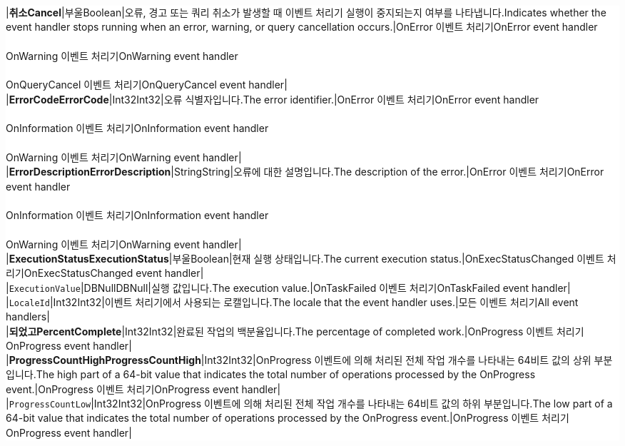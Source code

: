 |<span data-ttu-id="ec7c4-213">**취소**</span><span class="sxs-lookup"><span data-stu-id="ec7c4-213">**Cancel**</span></span>|<span data-ttu-id="ec7c4-214">부울</span><span class="sxs-lookup"><span data-stu-id="ec7c4-214">Boolean</span></span>|<span data-ttu-id="ec7c4-215">오류, 경고 또는 쿼리 취소가 발생할 때 이벤트 처리기 실행이 중지되는지 여부를 나타냅니다.</span><span class="sxs-lookup"><span data-stu-id="ec7c4-215">Indicates whether the event handler stops running when an error, warning, or query cancellation occurs.</span></span>|<span data-ttu-id="ec7c4-216">OnError 이벤트 처리기</span><span class="sxs-lookup"><span data-stu-id="ec7c4-216">OnError event handler</span></span><br /><br /> <span data-ttu-id="ec7c4-217">OnWarning 이벤트 처리기</span><span class="sxs-lookup"><span data-stu-id="ec7c4-217">OnWarning event handler</span></span><br /><br /> <span data-ttu-id="ec7c4-218">OnQueryCancel 이벤트 처리기</span><span class="sxs-lookup"><span data-stu-id="ec7c4-218">OnQueryCancel event handler</span></span>|  
|<span data-ttu-id="ec7c4-219">**ErrorCode**</span><span class="sxs-lookup"><span data-stu-id="ec7c4-219">**ErrorCode**</span></span>|<span data-ttu-id="ec7c4-220">Int32</span><span class="sxs-lookup"><span data-stu-id="ec7c4-220">Int32</span></span>|<span data-ttu-id="ec7c4-221">오류 식별자입니다.</span><span class="sxs-lookup"><span data-stu-id="ec7c4-221">The error identifier.</span></span>|<span data-ttu-id="ec7c4-222">OnError 이벤트 처리기</span><span class="sxs-lookup"><span data-stu-id="ec7c4-222">OnError event handler</span></span><br /><br /> <span data-ttu-id="ec7c4-223">OnInformation 이벤트 처리기</span><span class="sxs-lookup"><span data-stu-id="ec7c4-223">OnInformation event handler</span></span><br /><br /> <span data-ttu-id="ec7c4-224">OnWarning 이벤트 처리기</span><span class="sxs-lookup"><span data-stu-id="ec7c4-224">OnWarning event handler</span></span>|  
|<span data-ttu-id="ec7c4-225">**ErrorDescription**</span><span class="sxs-lookup"><span data-stu-id="ec7c4-225">**ErrorDescription**</span></span>|<span data-ttu-id="ec7c4-226">String</span><span class="sxs-lookup"><span data-stu-id="ec7c4-226">String</span></span>|<span data-ttu-id="ec7c4-227">오류에 대한 설명입니다.</span><span class="sxs-lookup"><span data-stu-id="ec7c4-227">The description of the error.</span></span>|<span data-ttu-id="ec7c4-228">OnError 이벤트 처리기</span><span class="sxs-lookup"><span data-stu-id="ec7c4-228">OnError event handler</span></span><br /><br /> <span data-ttu-id="ec7c4-229">OnInformation 이벤트 처리기</span><span class="sxs-lookup"><span data-stu-id="ec7c4-229">OnInformation event handler</span></span><br /><br /> <span data-ttu-id="ec7c4-230">OnWarning 이벤트 처리기</span><span class="sxs-lookup"><span data-stu-id="ec7c4-230">OnWarning event handler</span></span>|  
|<span data-ttu-id="ec7c4-231">**ExecutionStatus**</span><span class="sxs-lookup"><span data-stu-id="ec7c4-231">**ExecutionStatus**</span></span>|<span data-ttu-id="ec7c4-232">부울</span><span class="sxs-lookup"><span data-stu-id="ec7c4-232">Boolean</span></span>|<span data-ttu-id="ec7c4-233">현재 실행 상태입니다.</span><span class="sxs-lookup"><span data-stu-id="ec7c4-233">The current execution status.</span></span>|<span data-ttu-id="ec7c4-234">OnExecStatusChanged 이벤트 처리기</span><span class="sxs-lookup"><span data-stu-id="ec7c4-234">OnExecStatusChanged event handler</span></span>|  
|`ExecutionValue`|<span data-ttu-id="ec7c4-235">DBNull</span><span class="sxs-lookup"><span data-stu-id="ec7c4-235">DBNull</span></span>|<span data-ttu-id="ec7c4-236">실행 값입니다.</span><span class="sxs-lookup"><span data-stu-id="ec7c4-236">The execution value.</span></span>|<span data-ttu-id="ec7c4-237">OnTaskFailed 이벤트 처리기</span><span class="sxs-lookup"><span data-stu-id="ec7c4-237">OnTaskFailed event handler</span></span>|  
|`LocaleId`|<span data-ttu-id="ec7c4-238">Int32</span><span class="sxs-lookup"><span data-stu-id="ec7c4-238">Int32</span></span>|<span data-ttu-id="ec7c4-239">이벤트 처리기에서 사용되는 로캘입니다.</span><span class="sxs-lookup"><span data-stu-id="ec7c4-239">The locale that the event handler uses.</span></span>|<span data-ttu-id="ec7c4-240">모든 이벤트 처리기</span><span class="sxs-lookup"><span data-stu-id="ec7c4-240">All event handlers</span></span>|  
|<span data-ttu-id="ec7c4-241">**되었고**</span><span class="sxs-lookup"><span data-stu-id="ec7c4-241">**PercentComplete**</span></span>|<span data-ttu-id="ec7c4-242">Int32</span><span class="sxs-lookup"><span data-stu-id="ec7c4-242">Int32</span></span>|<span data-ttu-id="ec7c4-243">완료된 작업의 백분율입니다.</span><span class="sxs-lookup"><span data-stu-id="ec7c4-243">The percentage of completed work.</span></span>|<span data-ttu-id="ec7c4-244">OnProgress 이벤트 처리기</span><span class="sxs-lookup"><span data-stu-id="ec7c4-244">OnProgress event handler</span></span>|  
|<span data-ttu-id="ec7c4-245">**ProgressCountHigh**</span><span class="sxs-lookup"><span data-stu-id="ec7c4-245">**ProgressCountHigh**</span></span>|<span data-ttu-id="ec7c4-246">Int32</span><span class="sxs-lookup"><span data-stu-id="ec7c4-246">Int32</span></span>|<span data-ttu-id="ec7c4-247">OnProgress 이벤트에 의해 처리된 전체 작업 개수를 나타내는 64비트 값의 상위 부분입니다.</span><span class="sxs-lookup"><span data-stu-id="ec7c4-247">The high part of a 64-bit value that indicates the total number of operations processed by the OnProgress event.</span></span>|<span data-ttu-id="ec7c4-248">OnProgress 이벤트 처리기</span><span class="sxs-lookup"><span data-stu-id="ec7c4-248">OnProgress event handler</span></span>|  
|`ProgressCountLow`|<span data-ttu-id="ec7c4-249">Int32</span><span class="sxs-lookup"><span data-stu-id="ec7c4-249">Int32</span></span>|<span data-ttu-id="ec7c4-250">OnProgress 이벤트에 의해 처리된 전체 작업 개수를 나타내는 64비트 값의 하위 부분입니다.</span><span class="sxs-lookup"><span data-stu-id="ec7c4-250">The low part of a 64-bit value that indicates the total number of operations processed by the OnProgress event.</span></span>|<span data-ttu-id="ec7c4-251">OnProgress 이벤트 처리기</span><span class="sxs-lookup"><span data-stu-id="ec7c4-251">OnProgress event handler</span></span>|  